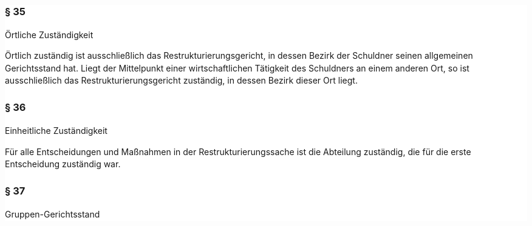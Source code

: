 </div>

</div>

</div>

</div>

<span id="BJNR325610020BJNE003600000.html"></span>

### § 35  
Örtliche Zuständigkeit

<div>

<div class="jnhtml">

<div>

<div class="jurAbsatz">

Örtlich zuständig ist ausschließlich das Restrukturierungsgericht, in
dessen Bezirk der Schuldner seinen allgemeinen Gerichtsstand hat. Liegt
der Mittelpunkt einer wirtschaftlichen Tätigkeit des Schuldners an einem
anderen Ort, so ist ausschließlich das Restrukturierungsgericht
zuständig, in dessen Bezirk dieser Ort liegt.

</div>

</div>

</div>

</div>

<span id="BJNR325610020BJNE003700000.html"></span>

### § 36  
Einheitliche Zuständigkeit

<div>

<div class="jnhtml">

<div>

<div class="jurAbsatz">

Für alle Entscheidungen und Maßnahmen in der Restrukturierungssache ist
die Abteilung zuständig, die für die erste Entscheidung zuständig war.

</div>

</div>

</div>

</div>

<span id="BJNR325610020BJNE003800000.html"></span>

### § 37  
Gruppen-Gerichtsstand
